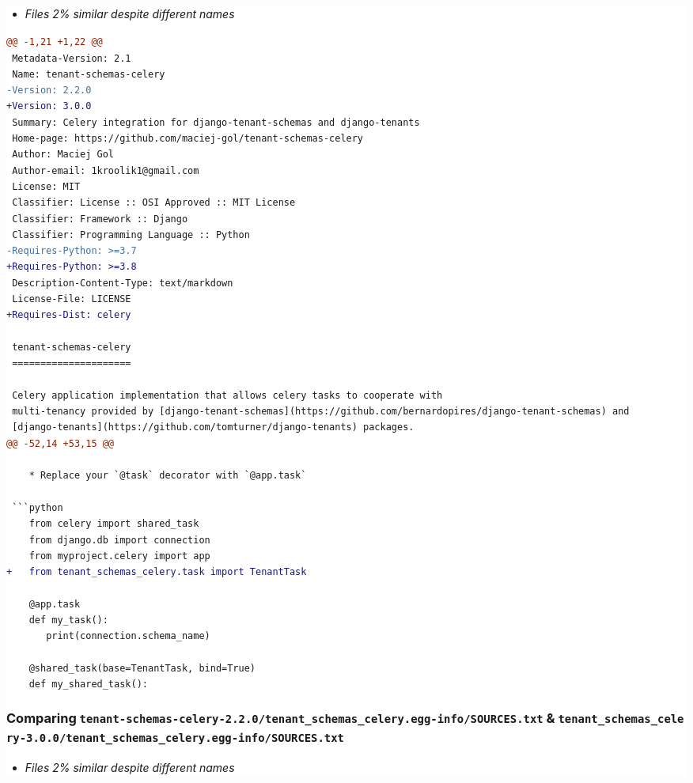  * *Files 2% similar despite different names*

```diff
@@ -1,21 +1,22 @@
 Metadata-Version: 2.1
 Name: tenant-schemas-celery
-Version: 2.2.0
+Version: 3.0.0
 Summary: Celery integration for django-tenant-schemas and django-tenants
 Home-page: https://github.com/maciej-gol/tenant-schemas-celery
 Author: Maciej Gol
 Author-email: 1kroolik1@gmail.com
 License: MIT
 Classifier: License :: OSI Approved :: MIT License
 Classifier: Framework :: Django
 Classifier: Programming Language :: Python
-Requires-Python: >=3.7
+Requires-Python: >=3.8
 Description-Content-Type: text/markdown
 License-File: LICENSE
+Requires-Dist: celery
 
 tenant-schemas-celery 
 =====================
 
 Celery application implementation that allows celery tasks to cooperate with
 multi-tenancy provided by [django-tenant-schemas](https://github.com/bernardopires/django-tenant-schemas) and
 [django-tenants](https://github.com/tomturner/django-tenants) packages.
@@ -52,14 +53,15 @@
 
    * Replace your `@task` decorator with `@app.task`
 
 ```python
    from celery import shared_task
    from django.db import connection
    from myproject.celery import app
+   from tenant_schemas_celery.task import TenantTask
 
    @app.task
    def my_task():
       print(connection.schema_name)
 
    @shared_task(base=TenantTask, bind=True)
    def my_shared_task():
```

### Comparing `tenant-schemas-celery-2.2.0/tenant_schemas_celery.egg-info/SOURCES.txt` & `tenant_schemas_celery-3.0.0/tenant_schemas_celery.egg-info/SOURCES.txt`

 * *Files 2% similar despite different names*
